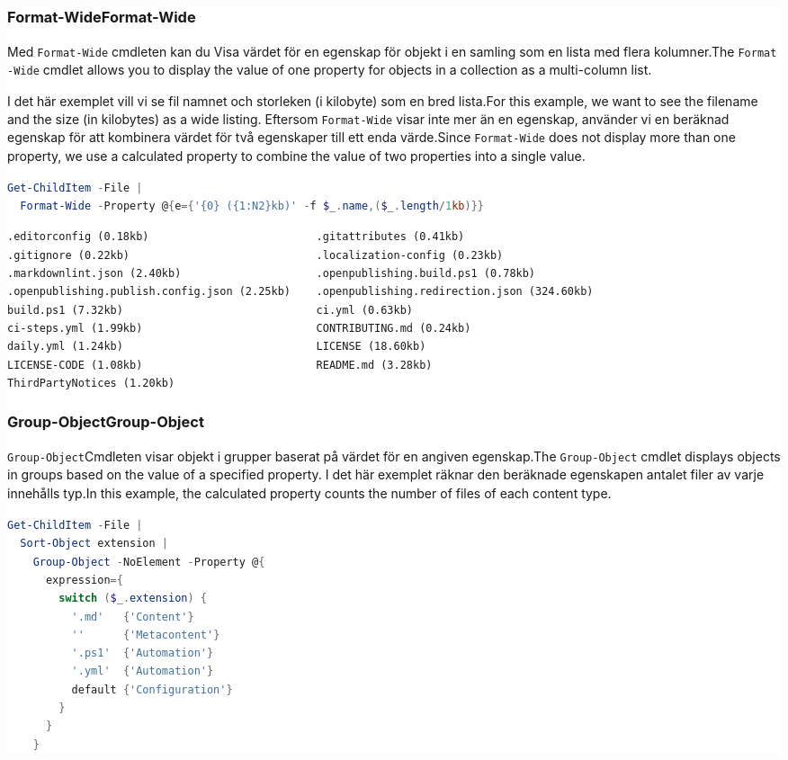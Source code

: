 ### <a name="format-wide"></a><span data-ttu-id="8f3b3-169">Format-Wide</span><span class="sxs-lookup"><span data-stu-id="8f3b3-169">Format-Wide</span></span>

<span data-ttu-id="8f3b3-170">Med `Format-Wide` cmdleten kan du Visa värdet för en egenskap för objekt i en samling som en lista med flera kolumner.</span><span class="sxs-lookup"><span data-stu-id="8f3b3-170">The `Format-Wide` cmdlet allows you to display the value of one property for objects in a collection as a multi-column list.</span></span>

<span data-ttu-id="8f3b3-171">I det här exemplet vill vi se fil namnet och storleken (i kilobyte) som en bred lista.</span><span class="sxs-lookup"><span data-stu-id="8f3b3-171">For this example, we want to see the filename and the size (in kilobytes) as a wide listing.</span></span> <span data-ttu-id="8f3b3-172">Eftersom `Format-Wide` visar inte mer än en egenskap, använder vi en beräknad egenskap för att kombinera värdet för två egenskaper till ett enda värde.</span><span class="sxs-lookup"><span data-stu-id="8f3b3-172">Since `Format-Wide` does not display more than one property, we use a calculated property to combine the value of two properties into a single value.</span></span>

```powershell
Get-ChildItem -File |
  Format-Wide -Property @{e={'{0} ({1:N2}kb)' -f $_.name,($_.length/1kb)}}
```

```Output
.editorconfig (0.18kb)                          .gitattributes (0.41kb)
.gitignore (0.22kb)                             .localization-config (0.23kb)
.markdownlint.json (2.40kb)                     .openpublishing.build.ps1 (0.78kb)
.openpublishing.publish.config.json (2.25kb)    .openpublishing.redirection.json (324.60kb)
build.ps1 (7.32kb)                              ci.yml (0.63kb)
ci-steps.yml (1.99kb)                           CONTRIBUTING.md (0.24kb)
daily.yml (1.24kb)                              LICENSE (18.60kb)
LICENSE-CODE (1.08kb)                           README.md (3.28kb)
ThirdPartyNotices (1.20kb)
```

### <a name="group-object"></a><span data-ttu-id="8f3b3-173">Group-Object</span><span class="sxs-lookup"><span data-stu-id="8f3b3-173">Group-Object</span></span>

<span data-ttu-id="8f3b3-174">`Group-Object`Cmdleten visar objekt i grupper baserat på värdet för en angiven egenskap.</span><span class="sxs-lookup"><span data-stu-id="8f3b3-174">The `Group-Object` cmdlet displays objects in groups based on the value of a specified property.</span></span> <span data-ttu-id="8f3b3-175">I det här exemplet räknar den beräknade egenskapen antalet filer av varje innehålls typ.</span><span class="sxs-lookup"><span data-stu-id="8f3b3-175">In this example, the calculated property counts the number of files of each content type.</span></span>

```powershell
Get-ChildItem -File |
  Sort-Object extension |
    Group-Object -NoElement -Property @{
      expression={
        switch ($_.extension) {
          '.md'   {'Content'}
          ''      {'Metacontent'}
          '.ps1'  {'Automation'}
          '.yml'  {'Automation'}
          default {'Configuration'}
        }
      }
    }
```
